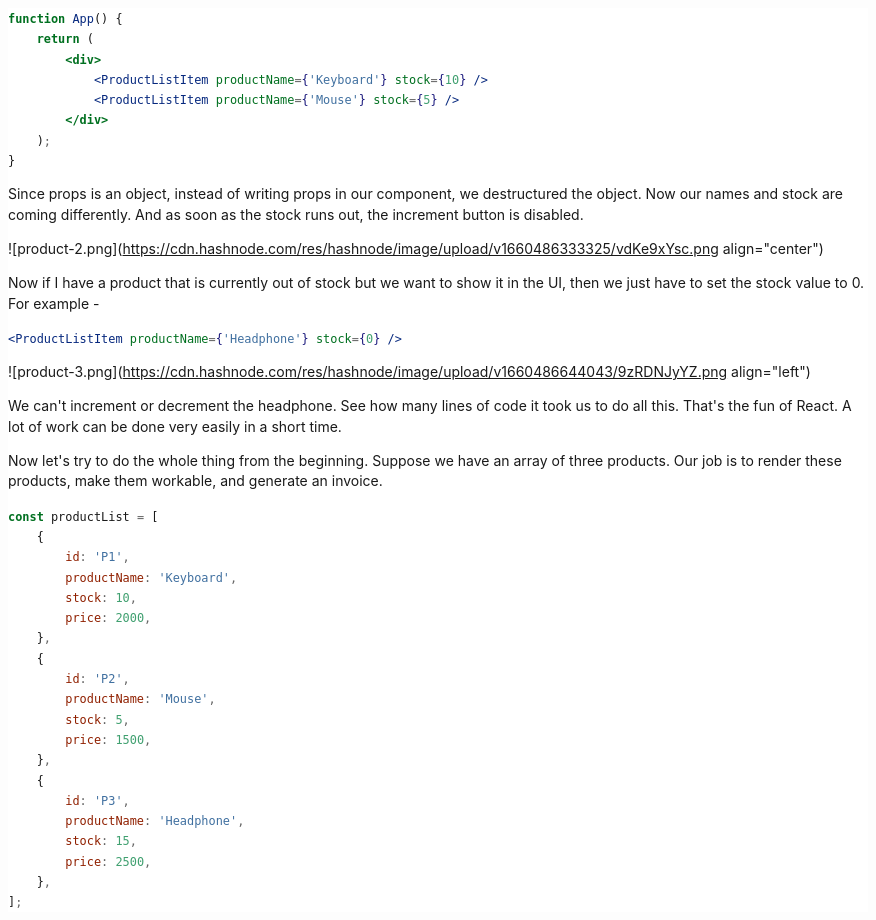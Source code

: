 ```jsx
function App() {
	return (
		<div>
			<ProductListItem productName={'Keyboard'} stock={10} />
			<ProductListItem productName={'Mouse'} stock={5} />
		</div>
	);
}
```

Since props is an object, instead of writing props in our component, we destructured the object. Now our names and stock are coming differently. And as soon as the stock runs out, the increment button is disabled.

![product-2.png](https://cdn.hashnode.com/res/hashnode/image/upload/v1660486333325/vdKe9xYsc.png align="center")

Now if I have a product that is currently out of stock but we want to show it in the UI, then we just have to set the stock value to 0. For example -

```jsx
<ProductListItem productName={'Headphone'} stock={0} />
```

![product-3.png](https://cdn.hashnode.com/res/hashnode/image/upload/v1660486644043/9zRDNJyYZ.png align="left")

We can't increment or decrement the headphone. See how many lines of code it took us to do all this. That's the fun of React. A lot of work can be done very easily in a short time.

Now let's try to do the whole thing from the beginning. Suppose we have an array of three products. Our job is to render these products, make them workable, and generate an invoice.

```js
const productList = [
	{
		id: 'P1',
		productName: 'Keyboard',
		stock: 10,
		price: 2000,
	},
	{
		id: 'P2',
		productName: 'Mouse',
		stock: 5,
		price: 1500,
	},
	{
		id: 'P3',
		productName: 'Headphone',
		stock: 15,
		price: 2500,
	},
];
```
